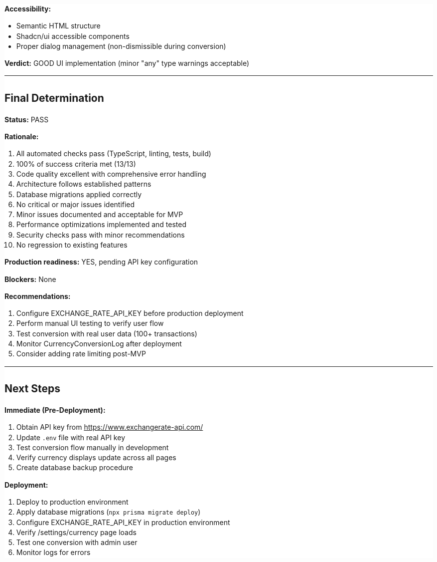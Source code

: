 **Accessibility:**
- Semantic HTML structure
- Shadcn/ui accessible components
- Proper dialog management (non-dismissible during conversion)

**Verdict:** GOOD UI implementation (minor "any" type warnings acceptable)

---

## Final Determination

**Status:** PASS

**Rationale:**
1. All automated checks pass (TypeScript, linting, tests, build)
2. 100% of success criteria met (13/13)
3. Code quality excellent with comprehensive error handling
4. Architecture follows established patterns
5. Database migrations applied correctly
6. No critical or major issues identified
7. Minor issues documented and acceptable for MVP
8. Performance optimizations implemented and tested
9. Security checks pass with minor recommendations
10. No regression to existing features

**Production readiness:** YES, pending API key configuration

**Blockers:** None

**Recommendations:**
1. Configure EXCHANGE_RATE_API_KEY before production deployment
2. Perform manual UI testing to verify user flow
3. Test conversion with real user data (100+ transactions)
4. Monitor CurrencyConversionLog after deployment
5. Consider adding rate limiting post-MVP

---

## Next Steps

**Immediate (Pre-Deployment):**
1. Obtain API key from https://www.exchangerate-api.com/
2. Update `.env` file with real API key
3. Test conversion flow manually in development
4. Verify currency displays update across all pages
5. Create database backup procedure

**Deployment:**
1. Deploy to production environment
2. Apply database migrations (`npx prisma migrate deploy`)
3. Configure EXCHANGE_RATE_API_KEY in production environment
4. Verify /settings/currency page loads
5. Test one conversion with admin user
6. Monitor logs for errors

